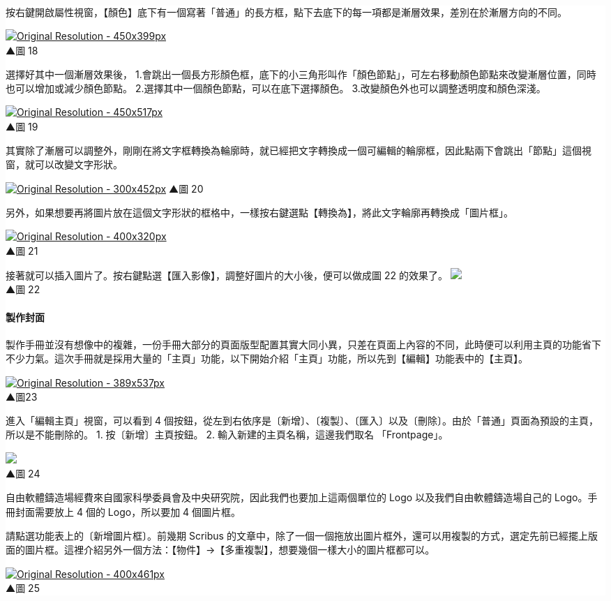 按右鍵開啟屬性視窗，【顏色】底下有一個寫著「普通」的長方框，點下去底下的每一項都是漸層效果，差別在於漸層方向的不同。

[![](http://www.openfoundry.org/images/101214/ScribusPublish/scribuspublish_18.png "Original Resolution - 450x399px")](http://www.openfoundry.org/images/101214/ScribusPublish/scribuspublish_18.png)  
▲圖 18

選擇好其中一個漸層效果後，
 1.會跳出一個長方形顏色框，底下的小三角形叫作「顏色節點」，可左右移動顏色節點來改變漸層位置，同時也可以增加或減少顏色節點。
 2.選擇其中一個顏色節點，可以在底下選擇顏色。
 3.改變顏色外也可以調整透明度和顏色深淺。

[![](http://www.openfoundry.org/images/101214/ScribusPublish/scribuspublish_19.png "Original Resolution - 450x517px")](http://www.openfoundry.org/images/101214/ScribusPublish/scribuspublish_19.png)  
▲圖 19

其實除了漸層可以調整外，剛剛在將文字框轉換為輪廓時，就已經把文字轉換成一個可編輯的輪廓框，因此點兩下會跳出「節點」這個視窗，就可以改變文字形狀。  

[![](http://www.openfoundry.org/images/101214/ScribusPublish/scribuspublish_20.png "Original Resolution - 300x452px")](http://www.openfoundry.org/images/101214/ScribusPublish/scribuspublish_20.png)
▲圖 20

另外，如果想要再將圖片放在這個文字形狀的框格中，一樣按右鍵選點【轉換為】，將此文字輪廓再轉換成「圖片框」。

[![](http://www.openfoundry.org/images/101214/ScribusPublish/scribuspublish_21.png "Original Resolution - 400x320px")](http://www.openfoundry.org/images/101214/ScribusPublish/scribuspublish_21.png)  
▲圖 21

接著就可以插入圖片了。按右鍵點選【匯入影像】，調整好圖片的大小後，便可以做成圖 22 的效果了。
 [![](http://www.openfoundry.org/images/101214/ScribusPublish/scribuspublish_22.png)](http://www.openfoundry.org/images/101214/ScribusPublish/scribuspublish_22.png)  
▲圖 22

#### 製作封面

製作手冊並沒有想像中的複雜，一份手冊大部分的頁面版型配置其實大同小異，只差在頁面上內容的不同，此時便可以利用主頁的功能省下不少力氣。這次手冊就是採用大量的「主頁」功能，以下開始介紹「主頁」功能，所以先到【編輯】功能表中的【主頁】。

[![](http://www.openfoundry.org/images/101214/ScribusPublish/scribuspublish_23.png "Original Resolution - 389x537px")](http://www.openfoundry.org/images/101214/ScribusPublish/scribuspublish_23.png)  
▲圖23

進入「編輯主頁」視窗，可以看到 4 個按鈕，從左到右依序是〔新增〕、〔複製〕、〔匯入〕以及〔刪除〕。由於「普通」頁面為預設的主頁，所以是不能刪除的。
 1\. 按〔新增〕主頁按鈕。
 2\. 輸入新建的主頁名稱，這邊我們取名 「Frontpage」。

[![](http://www.openfoundry.org/images/101214/ScribusPublish/scribuspublish_24.png)](http://www.openfoundry.org/images/101214/ScribusPublish/scribuspublish_24.png)  
▲圖 24

自由軟體鑄造場經費來自國家科學委員會及中央研究院，因此我們也要加上這兩個單位的 Logo 以及我們自由軟體鑄造場自己的 Logo。手冊封面需要放上 4 個的 Logo，所以要加 4 個圖片框。

請點選功能表上的〔新增圖片框〕。前幾期 Scribus 的文章中，除了一個一個拖放出圖片框外，還可以用複製的方式，選定先前已經擺上版面的圖片框。這裡介紹另外一個方法：【物件】→【多重複製】，想要幾個一樣大小的圖片框都可以。

[![](http://www.openfoundry.org/images/101214/ScribusPublish/scribuspublish_25.png "Original Resolution - 400x461px")](http://www.openfoundry.org/images/101214/ScribusPublish/scribuspublish_25.png)  
▲圖 25　
